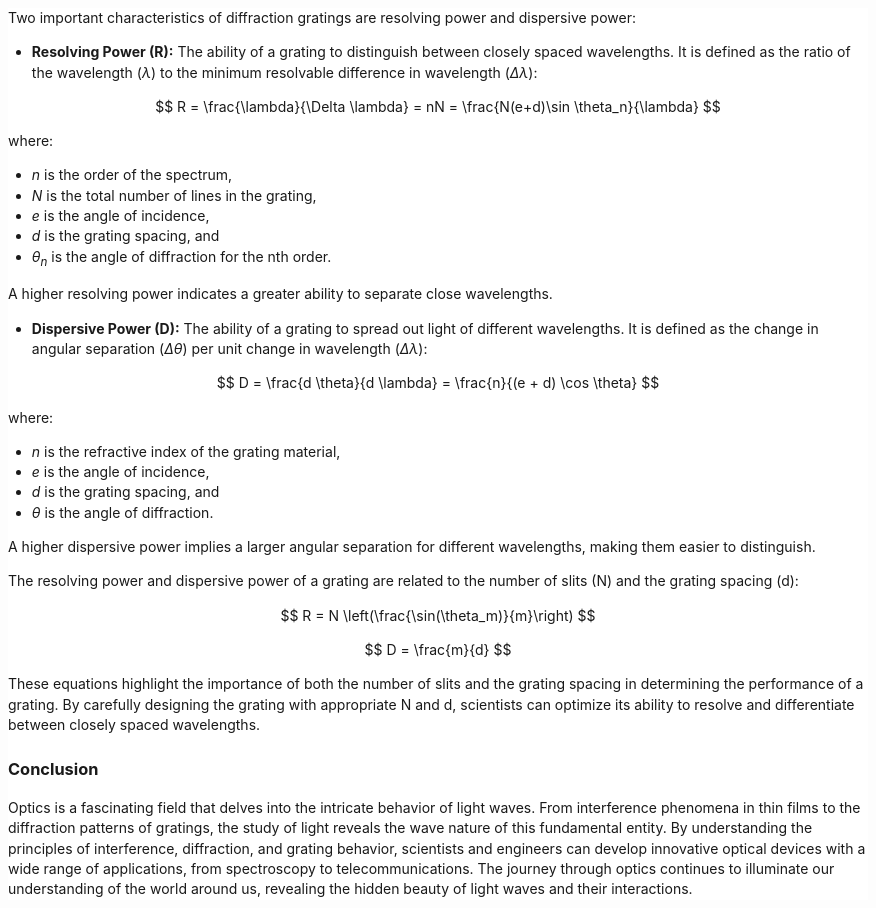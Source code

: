 Two important characteristics of diffraction gratings are resolving power and dispersive power:

* **Resolving Power (R):** The ability of a grating to distinguish between closely spaced wavelengths. It is defined as the ratio of the wavelength ($\lambda$) to the minimum resolvable difference in wavelength ($\Delta \lambda$):

$$
R = \frac{\lambda}{\Delta \lambda} = nN = \frac{N(e+d)\sin \theta_n}{\lambda}
$$

where:

- $n$ is the order of the spectrum,
- $N$ is the total number of lines in the grating,
- $e$ is the angle of incidence,
- $d$ is the grating spacing, and
- $\theta_n$ is the angle of diffraction for the nth order.

A higher resolving power indicates a greater ability to separate close wavelengths.

* **Dispersive Power (D):** The ability of a grating to spread out light of different wavelengths. It is defined as the change in angular separation ($\Delta \theta$) per unit change in wavelength ($\Delta \lambda$):

$$
D = \frac{d \theta}{d \lambda} = \frac{n}{(e + d) \cos \theta}
$$

where:

- $n$ is the refractive index of the grating material,
- $e$ is the angle of incidence,
- $d$ is the grating spacing, and
- $\theta$ is the angle of diffraction.

A higher dispersive power implies a larger angular separation for different wavelengths, making them easier to distinguish.

The resolving power and dispersive power of a grating are related to the number of slits (N) and the grating spacing (d):

$$
R = N \left(\frac{\sin(\theta_m)}{m}\right)
$$

$$
D = \frac{m}{d}
$$

These equations highlight the importance of both the number of slits and the grating spacing in determining the performance of a grating. By carefully designing the grating with appropriate N and d, scientists can optimize its ability to resolve and differentiate between closely spaced wavelengths.

### Conclusion

Optics is a fascinating field that delves into the intricate behavior of light waves. From interference phenomena in thin films to the diffraction patterns of gratings, the study of light reveals the wave nature of this fundamental entity. By understanding the principles of interference, diffraction, and grating behavior, scientists and engineers can develop innovative optical devices with a wide range of applications, from spectroscopy to telecommunications. The journey through optics continues to illuminate our understanding of the world around us, revealing the hidden beauty of light waves and their interactions.
